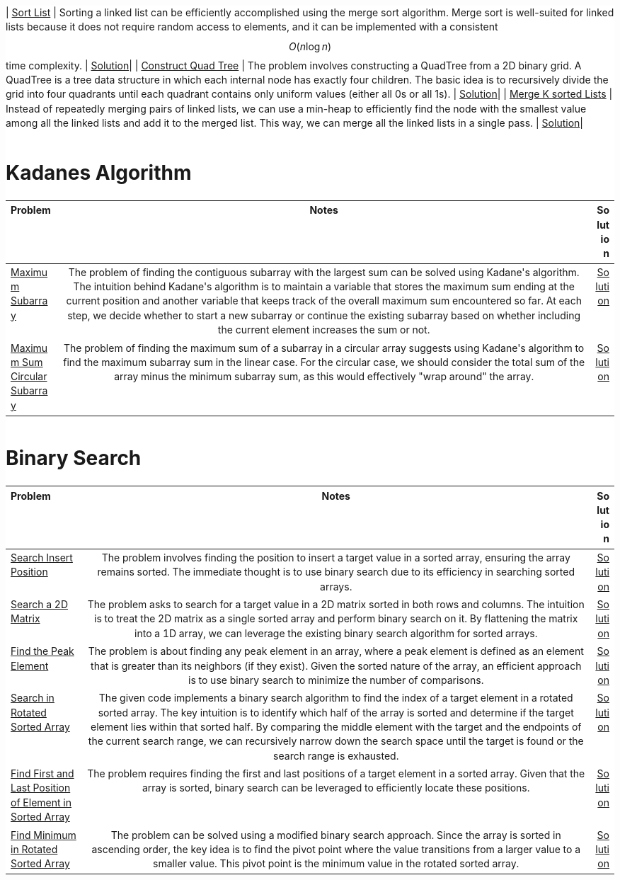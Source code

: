 | [Sort List](https://leetcode.com/problems/sort-list) | Sorting a linked list can be efficiently accomplished using the merge sort algorithm. Merge sort is well-suited for linked lists because it does not require random access to elements, and it can be implemented with a consistent $$O(n \log n)$$ time complexity. | [Solution](./Divide-And-Conquer/02.sort-list.md)|
| [Construct Quad Tree](https://leetcode.com/problems/construct-quad-tree) | The problem involves constructing a QuadTree from a 2D binary grid. A QuadTree is a tree data structure in which each internal node has exactly four children. The basic idea is to recursively divide the grid into four quadrants until each quadrant contains only uniform values (either all 0s or all 1s). | [Solution](./Divide-And-Conquer/03.construct-quad-tree.md)|
| [Merge K sorted Lists](https://leetcode.com/problems/merge-k-sorted-lists/description/) | Instead of repeatedly merging pairs of linked lists, we can use a min-heap to efficiently find the node with the smallest value among all the linked lists and add it to the merged list. This way, we can merge all the linked lists in a single pass. | [Solution](./Divide-And-Conquer/04.merge-k-sorted-lists.md)|


# Kadanes Algorithm
| Problem | Notes | Solution |
|:-------------|:--------------:|-------------:|
| [Maximum Subarray](https://leetcode.com/problems/maximum-subarray/) | The problem of finding the contiguous subarray with the largest sum can be solved using Kadane's algorithm. The intuition behind Kadane's algorithm is to maintain a variable that stores the maximum sum ending at the current position and another variable that keeps track of the overall maximum sum encountered so far. At each step, we decide whether to start a new subarray or continue the existing subarray based on whether including the current element increases the sum or not. | [Solution](./Kadanes-Algorithm/01.maximum-subarray.md)|
| [Maximum Sum Circular Subarray](https://leetcode.com/problems/maximum-sum-circular-subarray) | The problem of finding the maximum sum of a subarray in a circular array suggests using Kadane's algorithm to find the maximum subarray sum in the linear case. For the circular case, we should consider the total sum of the array minus the minimum subarray sum, as this would effectively "wrap around" the array. | [Solution](./Kadanes-Algorithm/02.maximum-sum-circular-subarray.md)|


# Binary Search
| Problem | Notes | Solution |
|:-------------|:--------------:|-------------:|
| [Search Insert Position](https://leetcode.com/problems/search-insert-position) | The problem involves finding the position to insert a target value in a sorted array, ensuring the array remains sorted. The immediate thought is to use binary search due to its efficiency in searching sorted arrays. | [Solution](./Binary-Search/01.search-insert-position.md)|
| [Search a 2D Matrix](https://leetcode.com/problems/search-a-2d-matrix/description/) | The problem asks to search for a target value in a 2D matrix sorted in both rows and columns. The intuition is to treat the 2D matrix as a single sorted array and perform binary search on it. By flattening the matrix into a 1D array, we can leverage the existing binary search algorithm for sorted arrays. | [Solution](./Binary-Search/02.search-a-2d-matrix.md)|
| [Find the Peak Element](https://leetcode.com/problems/find-peak-element) | The problem is about finding any peak element in an array, where a peak element is defined as an element that is greater than its neighbors (if they exist). Given the sorted nature of the array, an efficient approach is to use binary search to minimize the number of comparisons. | [Solution](./Binary-Search/03.find-peak-element.md)|
| [Search in Rotated Sorted Array](https://leetcode.com/problems/search-in-rotated-sorted-array/description/) | The given code implements a binary search algorithm to find the index of a target element in a rotated sorted array. The key intuition is to identify which half of the array is sorted and determine if the target element lies within that sorted half. By comparing the middle element with the target and the endpoints of the current search range, we can recursively narrow down the search space until the target is found or the search range is exhausted. | [Solution](./Binary-Search/04.search-in-rotated-sorted-array.md)|
| [Find First and Last Position of Element in Sorted Array](https://leetcode.com/problems/find-first-and-last-position-of-element-in-sorted-array) | The problem requires finding the first and last positions of a target element in a sorted array. Given that the array is sorted, binary search can be leveraged to efficiently locate these positions. | [Solution](./Binary-Search/05.find-first-and-last-position-of-element-in-sorted-array.md)|
| [Find Minimum in Rotated Sorted Array](https://leetcode.com/problems/find-minimum-in-rotated-sorted-array/description/) | The problem can be solved using a modified binary search approach. Since the array is sorted in ascending order, the key idea is to find the pivot point where the value transitions from a larger value to a smaller value. This pivot point is the minimum value in the rotated sorted array. | [Solution](./Binary-Search/06.find-minimum-in-rotated-sorted-array.md)|